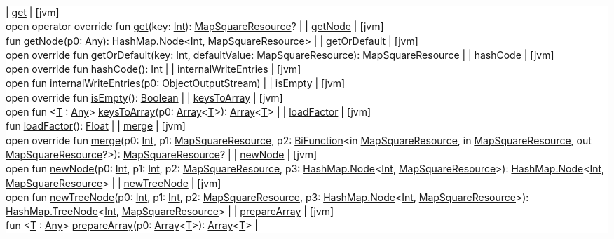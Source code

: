 | [get](../-item-sequences/index.md#785256903%2FFunctions%2F-20443628) | [jvm]<br>open operator override fun [get](../-item-sequences/index.md#785256903%2FFunctions%2F-20443628)(key: [Int](https://kotlinlang.org/api/latest/jvm/stdlib/kotlin/-int/index.html)): [MapSquareResource](../-map-square-resource/index.md)? |
| [getNode](../-item-sequences/index.md#715270088%2FFunctions%2F-20443628) | [jvm]<br>fun [getNode](../-item-sequences/index.md#715270088%2FFunctions%2F-20443628)(p0: [Any](https://kotlinlang.org/api/latest/jvm/stdlib/kotlin/-any/index.html)): [HashMap.Node](https://docs.oracle.com/javase/8/docs/api/java/util/HashMap.Node.html)&lt;[Int](https://kotlinlang.org/api/latest/jvm/stdlib/kotlin/-int/index.html), [MapSquareResource](../-map-square-resource/index.md)&gt; |
| [getOrDefault](index.md#1074437795%2FFunctions%2F-20443628) | [jvm]<br>open override fun [getOrDefault](index.md#1074437795%2FFunctions%2F-20443628)(key: [Int](https://kotlinlang.org/api/latest/jvm/stdlib/kotlin/-int/index.html), defaultValue: [MapSquareResource](../-map-square-resource/index.md)): [MapSquareResource](../-map-square-resource/index.md) |
| [hashCode](../-item-sequences/index.md#612619500%2FFunctions%2F-20443628) | [jvm]<br>open override fun [hashCode](../-item-sequences/index.md#612619500%2FFunctions%2F-20443628)(): [Int](https://kotlinlang.org/api/latest/jvm/stdlib/kotlin/-int/index.html) |
| [internalWriteEntries](../-item-sequences/index.md#281649169%2FFunctions%2F-20443628) | [jvm]<br>open fun [internalWriteEntries](../-item-sequences/index.md#281649169%2FFunctions%2F-20443628)(p0: [ObjectOutputStream](https://docs.oracle.com/javase/8/docs/api/java/io/ObjectOutputStream.html)) |
| [isEmpty](../-item-sequences/index.md#360261660%2FFunctions%2F-20443628) | [jvm]<br>open override fun [isEmpty](../-item-sequences/index.md#360261660%2FFunctions%2F-20443628)(): [Boolean](https://kotlinlang.org/api/latest/jvm/stdlib/kotlin/-boolean/index.html) |
| [keysToArray](../-item-sequences/index.md#-247168710%2FFunctions%2F-20443628) | [jvm]<br>open fun &lt;[T](../-item-sequences/index.md#-247168710%2FFunctions%2F-20443628) : [Any](https://kotlinlang.org/api/latest/jvm/stdlib/kotlin/-any/index.html)&gt; [keysToArray](../-item-sequences/index.md#-247168710%2FFunctions%2F-20443628)(p0: [Array](https://kotlinlang.org/api/latest/jvm/stdlib/kotlin/-array/index.html)&lt;[T](../-item-sequences/index.md#-247168710%2FFunctions%2F-20443628)&gt;): [Array](https://kotlinlang.org/api/latest/jvm/stdlib/kotlin/-array/index.html)&lt;[T](../-item-sequences/index.md#-247168710%2FFunctions%2F-20443628)&gt; |
| [loadFactor](../-item-sequences/index.md#947499782%2FProperties%2F-20443628) | [jvm]<br>fun [loadFactor](../-item-sequences/index.md#947499782%2FProperties%2F-20443628)(): [Float](https://kotlinlang.org/api/latest/jvm/stdlib/kotlin/-float/index.html) |
| [merge](index.md#-1593164889%2FFunctions%2F-20443628) | [jvm]<br>open override fun [merge](index.md#-1593164889%2FFunctions%2F-20443628)(p0: [Int](https://kotlinlang.org/api/latest/jvm/stdlib/kotlin/-int/index.html), p1: [MapSquareResource](../-map-square-resource/index.md), p2: [BiFunction](https://docs.oracle.com/javase/8/docs/api/java/util/function/BiFunction.html)&lt;in [MapSquareResource](../-map-square-resource/index.md), in [MapSquareResource](../-map-square-resource/index.md), out [MapSquareResource](../-map-square-resource/index.md)?&gt;): [MapSquareResource](../-map-square-resource/index.md)? |
| [newNode](index.md#-596344018%2FFunctions%2F-20443628) | [jvm]<br>open fun [newNode](index.md#-596344018%2FFunctions%2F-20443628)(p0: [Int](https://kotlinlang.org/api/latest/jvm/stdlib/kotlin/-int/index.html), p1: [Int](https://kotlinlang.org/api/latest/jvm/stdlib/kotlin/-int/index.html), p2: [MapSquareResource](../-map-square-resource/index.md), p3: [HashMap.Node](https://docs.oracle.com/javase/8/docs/api/java/util/HashMap.Node.html)&lt;[Int](https://kotlinlang.org/api/latest/jvm/stdlib/kotlin/-int/index.html), [MapSquareResource](../-map-square-resource/index.md)&gt;): [HashMap.Node](https://docs.oracle.com/javase/8/docs/api/java/util/HashMap.Node.html)&lt;[Int](https://kotlinlang.org/api/latest/jvm/stdlib/kotlin/-int/index.html), [MapSquareResource](../-map-square-resource/index.md)&gt; |
| [newTreeNode](index.md#-1481856976%2FFunctions%2F-20443628) | [jvm]<br>open fun [newTreeNode](index.md#-1481856976%2FFunctions%2F-20443628)(p0: [Int](https://kotlinlang.org/api/latest/jvm/stdlib/kotlin/-int/index.html), p1: [Int](https://kotlinlang.org/api/latest/jvm/stdlib/kotlin/-int/index.html), p2: [MapSquareResource](../-map-square-resource/index.md), p3: [HashMap.Node](https://docs.oracle.com/javase/8/docs/api/java/util/HashMap.Node.html)&lt;[Int](https://kotlinlang.org/api/latest/jvm/stdlib/kotlin/-int/index.html), [MapSquareResource](../-map-square-resource/index.md)&gt;): [HashMap.TreeNode](https://docs.oracle.com/javase/8/docs/api/java/util/HashMap.TreeNode.html)&lt;[Int](https://kotlinlang.org/api/latest/jvm/stdlib/kotlin/-int/index.html), [MapSquareResource](../-map-square-resource/index.md)&gt; |
| [prepareArray](../-item-sequences/index.md#292627054%2FFunctions%2F-20443628) | [jvm]<br>fun &lt;[T](../-item-sequences/index.md#292627054%2FFunctions%2F-20443628) : [Any](https://kotlinlang.org/api/latest/jvm/stdlib/kotlin/-any/index.html)&gt; [prepareArray](../-item-sequences/index.md#292627054%2FFunctions%2F-20443628)(p0: [Array](https://kotlinlang.org/api/latest/jvm/stdlib/kotlin/-array/index.html)&lt;[T](../-item-sequences/index.md#292627054%2FFunctions%2F-20443628)&gt;): [Array](https://kotlinlang.org/api/latest/jvm/stdlib/kotlin/-array/index.html)&lt;[T](../-item-sequences/index.md#292627054%2FFunctions%2F-20443628)&gt; |